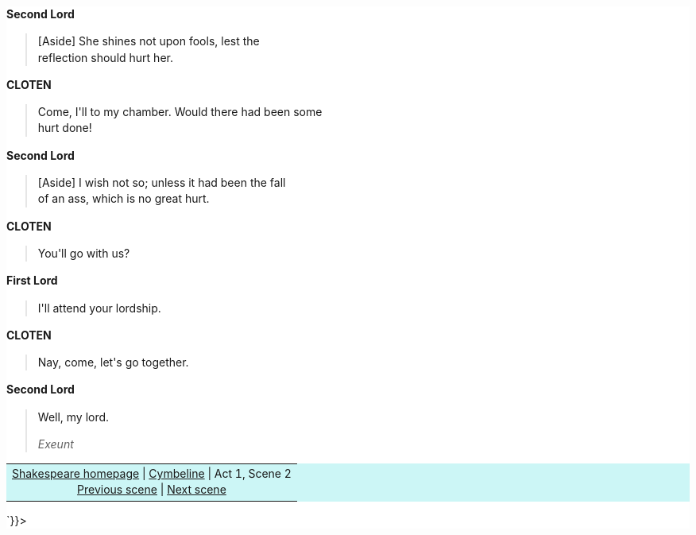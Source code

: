 <A NAME=speech15><b>Second Lord</b></a>
<blockquote>
<A NAME=25>[Aside]  She shines not upon fools, lest the</A><br>
<A NAME=26>reflection should hurt her.</A><br>
</blockquote>

<A NAME=speech16><b>CLOTEN</b></a>
<blockquote>
<A NAME=27>Come, I'll to my chamber. Would there had been some</A><br>
<A NAME=28>hurt done!</A><br>
</blockquote>

<A NAME=speech17><b>Second Lord</b></a>
<blockquote>
<A NAME=29>[Aside]  I wish not so; unless it had been the fall</A><br>
<A NAME=30>of an ass, which is no great hurt.</A><br>
</blockquote>

<A NAME=speech18><b>CLOTEN</b></a>
<blockquote>
<A NAME=31>You'll go with us?</A><br>
</blockquote>

<A NAME=speech19><b>First Lord</b></a>
<blockquote>
<A NAME=32>I'll attend your lordship.</A><br>
</blockquote>

<A NAME=speech20><b>CLOTEN</b></a>
<blockquote>
<A NAME=33>Nay, come, let's go together.</A><br>
</blockquote>

<A NAME=speech21><b>Second Lord</b></a>
<blockquote>
<A NAME=34>Well, my lord.</A><br>
<p><i>Exeunt</i></p>
</blockquote>
<table width="100%" bgcolor="#CCF6F6">
<tr><td class="nav" align="center">
      <a href="/Shakespeare">Shakespeare homepage</A> 
    | <A href="/Shakespeare/cymbeline/">Cymbeline</A> 
    | Act 1, Scene 2
   <br>
      <a href="cymbeline.1.1.html">Previous scene</A>
    | <a href="cymbeline.1.3.html">Next scene</A>
</table>

</body>
</html>


</div>`}}></div>